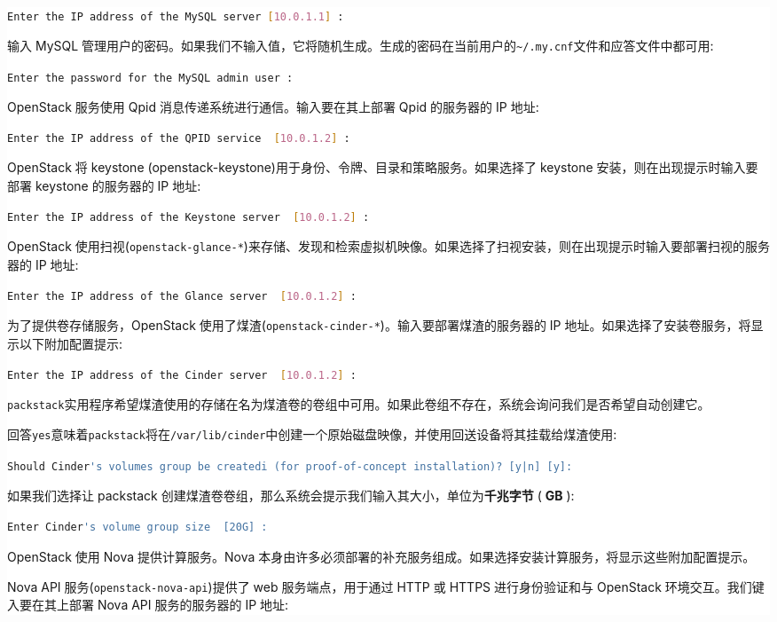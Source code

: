 ```sh
Enter the IP address of the MySQL server [10.0.1.1] :

```

输入 MySQL 管理用户的密码。如果我们不输入值，它将随机生成。生成的密码在当前用户的`~/.my.cnf`文件和应答文件中都可用:

```sh
Enter the password for the MySQL admin user :

```

OpenStack 服务使用 Qpid 消息传递系统进行通信。输入要在其上部署 Qpid 的服务器的 IP 地址:

```sh
Enter the IP address of the QPID service  [10.0.1.2] :

```

OpenStack 将 keystone (openstack-keystone)用于身份、令牌、目录和策略服务。如果选择了 keystone 安装，则在出现提示时输入要部署 keystone 的服务器的 IP 地址:

```sh
Enter the IP address of the Keystone server  [10.0.1.2] :

```

OpenStack 使用扫视(`openstack-glance-*`)来存储、发现和检索虚拟机映像。如果选择了扫视安装，则在出现提示时输入要部署扫视的服务器的 IP 地址:

```sh
Enter the IP address of the Glance server  [10.0.1.2] :

```

为了提供卷存储服务，OpenStack 使用了煤渣(`openstack-cinder-*`)。输入要部署煤渣的服务器的 IP 地址。如果选择了安装卷服务，将显示以下附加配置提示:

```sh
Enter the IP address of the Cinder server  [10.0.1.2] :

```

`packstack`实用程序希望煤渣使用的存储在名为煤渣卷的卷组中可用。如果此卷组不存在，系统会询问我们是否希望自动创建它。

回答`yes`意味着`packstack`将在`/var/lib/cinder`中创建一个原始磁盘映像，并使用回送设备将其挂载给煤渣使用:

```sh
Should Cinder's volumes group be createdi (for proof-of-concept installation)? [y|n] [y]:

```

如果我们选择让 packstack 创建煤渣卷卷组，那么系统会提示我们输入其大小，单位为**千兆字节** ( **GB** ):

```sh
Enter Cinder's volume group size  [20G] :

```

OpenStack 使用 Nova 提供计算服务。Nova 本身由许多必须部署的补充服务组成。如果选择安装计算服务，将显示这些附加配置提示。

Nova API 服务(`openstack-nova-api`)提供了 web 服务端点，用于通过 HTTP 或 HTTPS 进行身份验证和与 OpenStack 环境交互。我们键入要在其上部署 Nova API 服务的服务器的 IP 地址:
